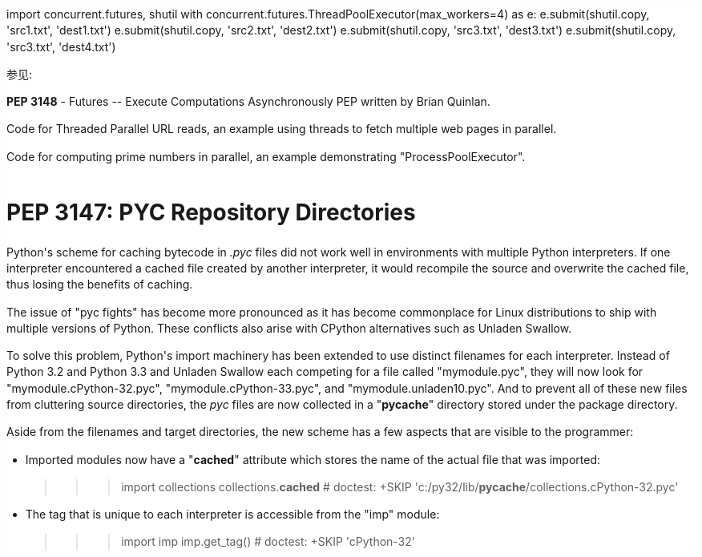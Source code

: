    import concurrent.futures, shutil
   with concurrent.futures.ThreadPoolExecutor(max_workers=4) as e:
       e.submit(shutil.copy, 'src1.txt', 'dest1.txt')
       e.submit(shutil.copy, 'src2.txt', 'dest2.txt')
       e.submit(shutil.copy, 'src3.txt', 'dest3.txt')
       e.submit(shutil.copy, 'src3.txt', 'dest4.txt')

参见:

  **PEP 3148** - Futures -- Execute Computations Asynchronously
     PEP written by Brian Quinlan.

  Code for Threaded Parallel URL reads, an example using threads to
  fetch multiple web pages in parallel.

  Code for computing prime numbers in parallel, an example
  demonstrating "ProcessPoolExecutor".


PEP 3147:  PYC Repository Directories
=====================================

Python's scheme for caching bytecode in *.pyc* files did not work well
in environments with multiple Python interpreters.  If one interpreter
encountered a cached file created by another interpreter, it would
recompile the source and overwrite the cached file, thus losing the
benefits of caching.

The issue of "pyc fights" has become more pronounced as it has become
commonplace for Linux distributions to ship with multiple versions of
Python. These conflicts also arise with CPython alternatives such as
Unladen Swallow.

To solve this problem, Python's import machinery has been extended to
use distinct filenames for each interpreter.  Instead of Python 3.2
and Python 3.3 and Unladen Swallow each competing for a file called
"mymodule.pyc", they will now look for "mymodule.cPython-32.pyc",
"mymodule.cPython-33.pyc", and "mymodule.unladen10.pyc".  And to
prevent all of these new files from cluttering source directories, the
*pyc* files are now collected in a "__pycache__" directory stored
under the package directory.

Aside from the filenames and target directories, the new scheme has a
few aspects that are visible to the programmer:

* Imported modules now have a "__cached__" attribute which stores
  the name of the actual file that was imported:

  >>> import collections
  >>> collections.__cached__ # doctest: +SKIP
  'c:/py32/lib/__pycache__/collections.cPython-32.pyc'

* The tag that is unique to each interpreter is accessible from the
  "imp" module:

  >>> import imp
  >>> imp.get_tag() # doctest: +SKIP
  'cPython-32'
